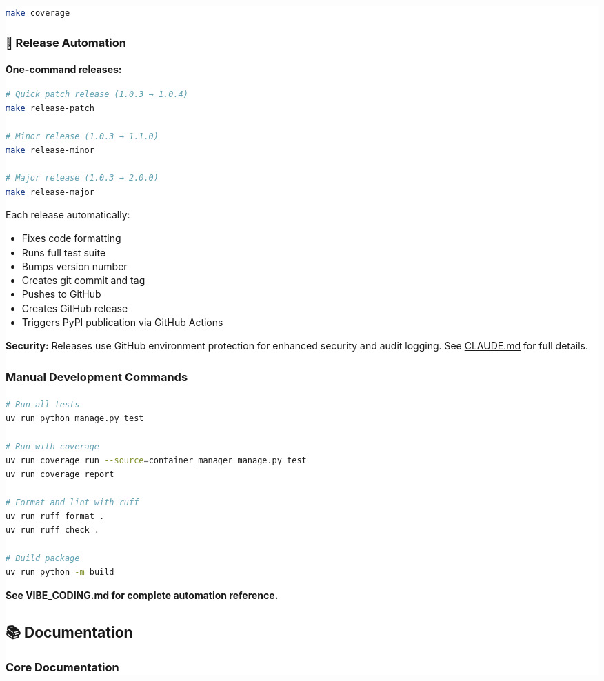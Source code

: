 ```bash
make coverage
```

### 🚀 Release Automation

**One-command releases:**

```bash
# Quick patch release (1.0.3 → 1.0.4)
make release-patch

# Minor release (1.0.3 → 1.1.0) 
make release-minor

# Major release (1.0.3 → 2.0.0)
make release-major
```

Each release automatically:
- Fixes code formatting
- Runs full test suite  
- Bumps version number
- Creates git commit and tag
- Pushes to GitHub
- Creates GitHub release
- Triggers PyPI publication via GitHub Actions

**Security:** Releases use GitHub environment protection for enhanced security and audit logging. See [CLAUDE.md](CLAUDE.md#-pypi-environment-protection) for full details.

### Manual Development Commands

```bash
# Run all tests
uv run python manage.py test

# Run with coverage
uv run coverage run --source=container_manager manage.py test
uv run coverage report

# Format and lint with ruff
uv run ruff format .
uv run ruff check .

# Build package
uv run python -m build
```

**See [VIBE_CODING.md](VIBE_CODING.md) for complete automation reference.**

## 📚 Documentation

### Core Documentation
